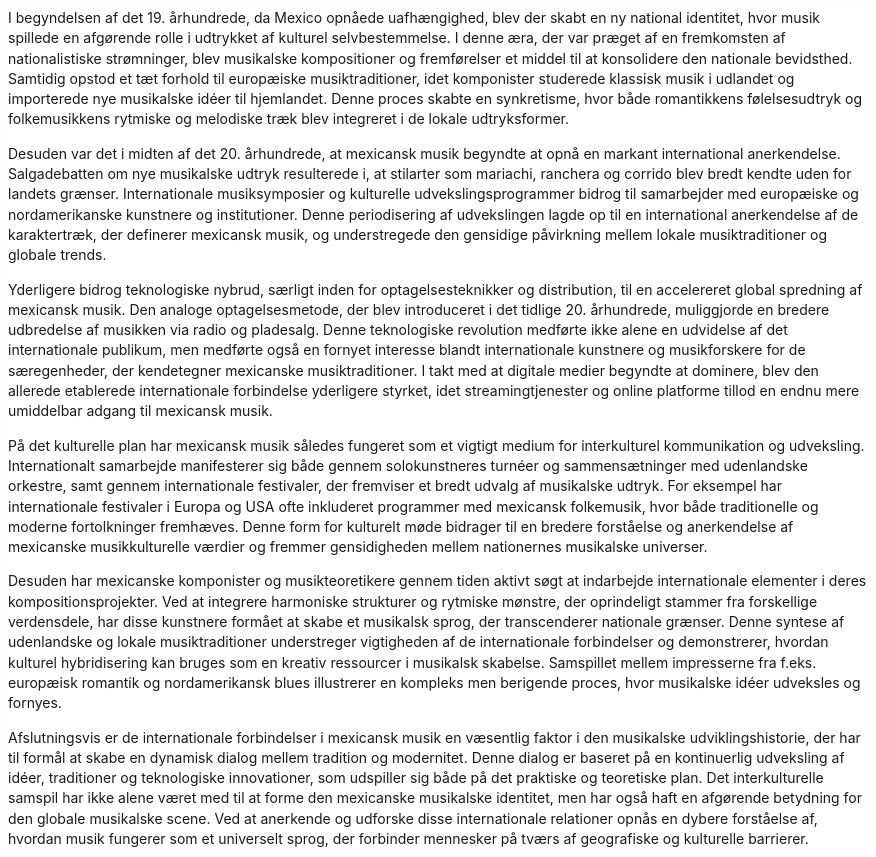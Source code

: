 I begyndelsen af det 19. århundrede, da Mexico opnåede uafhængighed, blev der skabt en ny national
identitet, hvor musik spillede en afgørende rolle i udtrykket af kulturel selvbestemmelse. I denne
æra, der var præget af en fremkomsten af nationalistiske strømninger, blev musikalske kompositioner
og fremførelser et middel til at konsolidere den nationale bevidsthed. Samtidig opstod et tæt
forhold til europæiske musiktraditioner, idet komponister studerede klassisk musik i udlandet og
importerede nye musikalske idéer til hjemlandet. Denne proces skabte en synkretisme, hvor både
romantikkens følelsesudtryk og folkemusikkens rytmiske og melodiske træk blev integreret i de lokale
udtryksformer.

Desuden var det i midten af det 20. århundrede, at mexicansk musik begyndte at opnå en markant
international anerkendelse. Salgadebatten om nye musikalske udtryk resulterede i, at stilarter som
mariachi, ranchera og corrido blev bredt kendte uden for landets grænser. Internationale
musiksymposier og kulturelle udvekslingsprogrammer bidrog til samarbejder med europæiske og
nordamerikanske kunstnere og institutioner. Denne periodisering af udvekslingen lagde op til en
international anerkendelse af de karaktertræk, der definerer mexicansk musik, og understregede den
gensidige påvirkning mellem lokale musiktraditioner og globale trends.

Yderligere bidrog teknologiske nybrud, særligt inden for optagelsesteknikker og distribution, til en
accelereret global spredning af mexicansk musik. Den analoge optagelsesmetode, der blev introduceret
i det tidlige 20. århundrede, muliggjorde en bredere udbredelse af musikken via radio og pladesalg.
Denne teknologiske revolution medførte ikke alene en udvidelse af det internationale publikum, men
medførte også en fornyet interesse blandt internationale kunstnere og musikforskere for de
særegenheder, der kendetegner mexicanske musiktraditioner. I takt med at digitale medier begyndte at
dominere, blev den allerede etablerede internationale forbindelse yderligere styrket, idet
streamingtjenester og online platforme tillod en endnu mere umiddelbar adgang til mexicansk musik.

På det kulturelle plan har mexicansk musik således fungeret som et vigtigt medium for interkulturel
kommunikation og udveksling. Internationalt samarbejde manifesterer sig både gennem solokunstneres
turnéer og sammensætninger med udenlandske orkestre, samt gennem internationale festivaler, der
fremviser et bredt udvalg af musikalske udtryk. For eksempel har internationale festivaler i Europa
og USA ofte inkluderet programmer med mexicansk folkemusik, hvor både traditionelle og moderne
fortolkninger fremhæves. Denne form for kulturelt møde bidrager til en bredere forståelse og
anerkendelse af mexicanske musikkulturelle værdier og fremmer gensidigheden mellem nationernes
musikalske universer.

Desuden har mexicanske komponister og musikteoretikere gennem tiden aktivt søgt at indarbejde
internationale elementer i deres kompositionsprojekter. Ved at integrere harmoniske strukturer og
rytmiske mønstre, der oprindeligt stammer fra forskellige verdensdele, har disse kunstnere formået
at skabe et musikalsk sprog, der transcenderer nationale grænser. Denne syntese af udenlandske og
lokale musiktraditioner understreger vigtigheden af de internationale forbindelser og demonstrerer,
hvordan kulturel hybridisering kan bruges som en kreativ ressourcer i musikalsk skabelse. Samspillet
mellem impresserne fra f.eks. europæisk romantik og nordamerikansk blues illustrerer en kompleks men
berigende proces, hvor musikalske idéer udveksles og fornyes.

Afslutningsvis er de internationale forbindelser i mexicansk musik en væsentlig faktor i den
musikalske udviklingshistorie, der har til formål at skabe en dynamisk dialog mellem tradition og
modernitet. Denne dialog er baseret på en kontinuerlig udveksling af idéer, traditioner og
teknologiske innovationer, som udspiller sig både på det praktiske og teoretiske plan. Det
interkulturelle samspil har ikke alene været med til at forme den mexicanske musikalske identitet,
men har også haft en afgørende betydning for den globale musikalske scene. Ved at anerkende og
udforske disse internationale relationer opnås en dybere forståelse af, hvordan musik fungerer som
et universelt sprog, der forbinder mennesker på tværs af geografiske og kulturelle barrierer.
